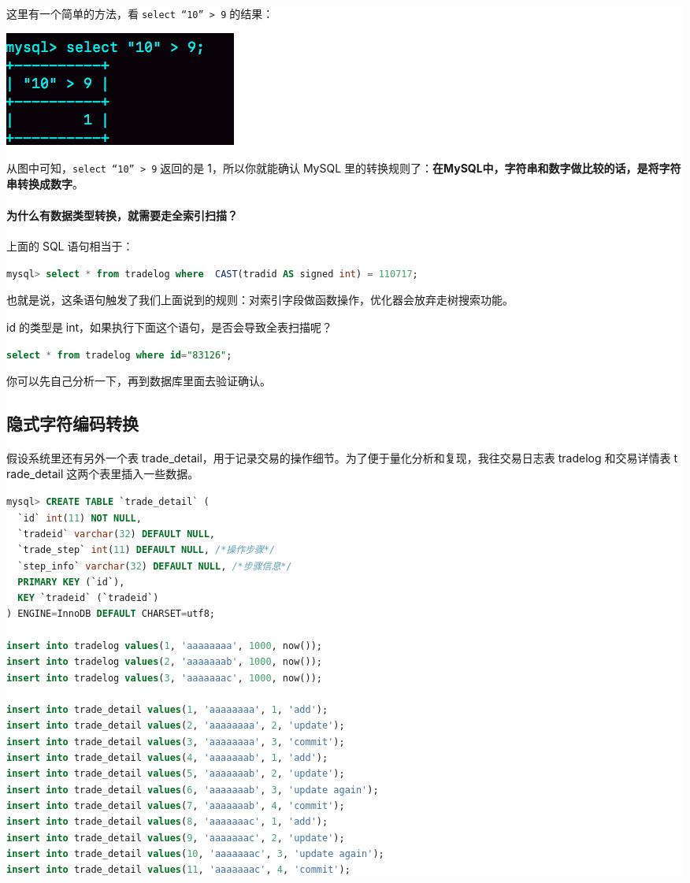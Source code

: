 这里有一个简单的方法，看 `select “10” > 9` 的结果：

![](./pictures/18_3.png)

从图中可知，`select “10” > 9` 返回的是 1，所以你就能确认 MySQL 里的转换规则了：**在MySQL中，字符串和数字做比较的话，是将字符串转换成数字**。

#### 为什么有数据类型转换，就需要走全索引扫描？

上面的 SQL 语句相当于：

```sql
mysql> select * from tradelog where  CAST(tradid AS signed int) = 110717;
```

也就是说，这条语句触发了我们上面说到的规则：对索引字段做函数操作，优化器会放弃走树搜索功能。


id 的类型是 int，如果执行下面这个语句，是否会导致全表扫描呢？

```sql
select * from tradelog where id="83126";
```

你可以先自己分析一下，再到数据库里面去验证确认。


## 隐式字符编码转换

假设系统里还有另外一个表 trade\_detail，用于记录交易的操作细节。为了便于量化分析和复现，我往交易日志表 tradelog 和交易详情表 t rade\_detail 这两个表里插入一些数据。

```sql
mysql> CREATE TABLE `trade_detail` (
  `id` int(11) NOT NULL,
  `tradeid` varchar(32) DEFAULT NULL,
  `trade_step` int(11) DEFAULT NULL, /*操作步骤*/
  `step_info` varchar(32) DEFAULT NULL, /*步骤信息*/
  PRIMARY KEY (`id`),
  KEY `tradeid` (`tradeid`)
) ENGINE=InnoDB DEFAULT CHARSET=utf8;

insert into tradelog values(1, 'aaaaaaaa', 1000, now());
insert into tradelog values(2, 'aaaaaaab', 1000, now());
insert into tradelog values(3, 'aaaaaaac', 1000, now());

insert into trade_detail values(1, 'aaaaaaaa', 1, 'add');
insert into trade_detail values(2, 'aaaaaaaa', 2, 'update');
insert into trade_detail values(3, 'aaaaaaaa', 3, 'commit');
insert into trade_detail values(4, 'aaaaaaab', 1, 'add');
insert into trade_detail values(5, 'aaaaaaab', 2, 'update');
insert into trade_detail values(6, 'aaaaaaab', 3, 'update again');
insert into trade_detail values(7, 'aaaaaaab', 4, 'commit');
insert into trade_detail values(8, 'aaaaaaac', 1, 'add');
insert into trade_detail values(9, 'aaaaaaac', 2, 'update');
insert into trade_detail values(10, 'aaaaaaac', 3, 'update again');
insert into trade_detail values(11, 'aaaaaaac', 4, 'commit');
```
